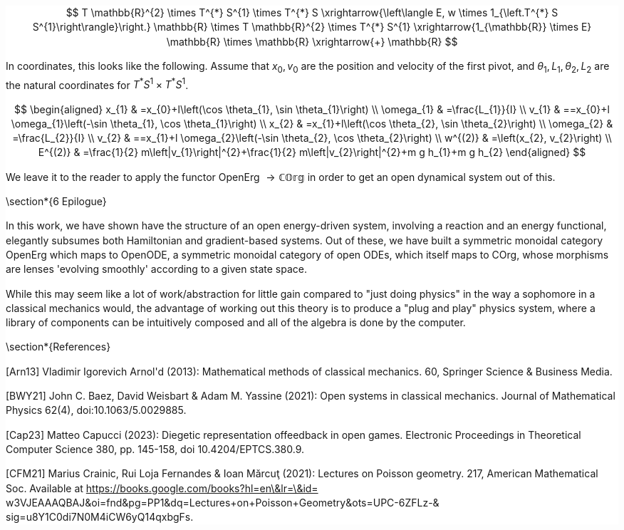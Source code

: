 $$
T \mathbb{R}^{2} \times T^{*} S^{1} \times T^{*} S \xrightarrow{\left\langle E, w \times 1_{\left.T^{*} S S^{1}\right\rangle}\right.} \mathbb{R} \times T \mathbb{R}^{2} \times T^{*} S^{1} \xrightarrow{1_{\mathbb{R}} \times E} \mathbb{R} \times \mathbb{R} \xrightarrow{+} \mathbb{R}
$$

In coordinates, this looks like the following. Assume that $x_{0}, v_{0}$ are the position and velocity of the first pivot, and $\theta_{1}, L_{1}, \theta_{2}, L_{2}$ are the natural coordinates for $T^{*} S^{1} \times T^{*} S^{1}$.

$$
\begin{aligned}
x_{1} & =x_{0}+l\left(\cos \theta_{1}, \sin \theta_{1}\right) \\
\omega_{1} & =\frac{L_{1}}{I} \\
v_{1} & ==x_{0}+l \omega_{1}\left(-\sin \theta_{1}, \cos \theta_{1}\right) \\
x_{2} & =x_{1}+l\left(\cos \theta_{2}, \sin \theta_{2}\right) \\
\omega_{2} & =\frac{L_{2}}{I} \\
v_{2} & ==x_{1}+l \omega_{2}\left(-\sin \theta_{2}, \cos \theta_{2}\right) \\
w^{(2)} & =\left(x_{2}, v_{2}\right) \\
E^{(2)} & =\frac{1}{2} m\left|v_{1}\right|^{2}+\frac{1}{2} m\left|v_{2}\right|^{2}+m g h_{1}+m g h_{2}
\end{aligned}
$$

We leave it to the reader to apply the functor OpenErg $\rightarrow \mathbb{C O r g}$ in order to get an open dynamical system out of this.

\section*{6 Epilogue}

In this work, we have shown have the structure of an open energy-driven system, involving a reaction and an energy functional, elegantly subsumes both Hamiltonian and gradient-based systems. Out of these, we have built a symmetric monoidal category OpenErg which maps to OpenODE, a symmetric monoidal category of open ODEs, which itself maps to COrg, whose morphisms are lenses 'evolving smoothly' according to a given state space.

While this may seem like a lot of work/abstraction for little gain compared to "just doing physics" in the way a sophomore in a classical mechanics would, the advantage of working out this theory is to produce a "plug and play" physics system, where a library of components can be intuitively composed and all of the algebra is done by the computer.

\section*{References}

[Arn13] Vladimir Igorevich Arnol'd (2013): Mathematical methods of classical mechanics. 60, Springer Science \& Business Media.

[BWY21] John C. Baez, David Weisbart \& Adam M. Yassine (2021): Open systems in classical mechanics. Journal of Mathematical Physics 62(4), doi:10.1063/5.0029885.

[Cap23] Matteo Capucci (2023): Diegetic representation offeedback in open games. Electronic Proceedings in Theoretical Computer Science 380, pp. 145-158, doi 10.4204/EPTCS.380.9.

[CFM21] Marius Crainic, Rui Loja Fernandes \& Ioan Mărcuţ (2021): Lectures on Poisson geometry. 217, American Mathematical Soc. Available at https://books.google.com/books?hl=en\&lr=\&id= w3VJEAAAQBAJ\&oi=fnd\&pg=PP1\&dq=Lectures+on+Poisson+Geometry\&ots=UPC-6ZFLz-\& sig=u8Y1C0di7N0M4iCW6yQ14qxbgFs.
